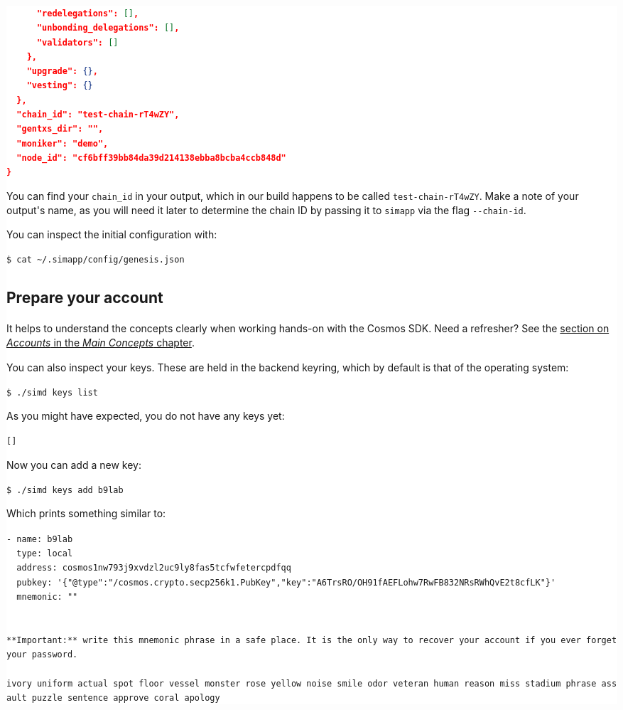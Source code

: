```json
      "redelegations": [],
      "unbonding_delegations": [],
      "validators": []
    },
    "upgrade": {},
    "vesting": {}
  },
  "chain_id": "test-chain-rT4wZY",
  "gentxs_dir": "",
  "moniker": "demo",
  "node_id": "cf6bff39bb84da39d214138ebba8bcba4ccb848d"
}
```

</ExpansionPanel>

You can find your `chain_id` in your output, which in our build happens to be called `test-chain-rT4wZY`. Make a note of your output's name, as you will need it later to determine the chain ID by passing it to `simapp` via the flag `--chain-id`.

You can inspect the initial configuration with:

```sh
$ cat ~/.simapp/config/genesis.json
```

## Prepare your account

<HighlightBox type="tip">

It helps to understand the concepts clearly when working hands-on with the Cosmos SDK. Need a refresher? See the [section on _Accounts_ in the _Main Concepts_ chapter](../2-main-concepts/accounts.md).

</HighlightBox>

You can also inspect your keys. These are held in the backend keyring, which by default is that of the operating system:

```sh
$ ./simd keys list
```

As you might have expected, you do not have any keys yet:

```
[]
```

Now you can add a new key:

```sh
$ ./simd keys add b9lab
```

Which prints something similar to:

```
- name: b9lab
  type: local
  address: cosmos1nw793j9xvdzl2uc9ly8fas5tcfwfetercpdfqq
  pubkey: '{"@type":"/cosmos.crypto.secp256k1.PubKey","key":"A6TrsRO/OH91fAEFLohw7RwFB832NRsRWhQvE2t8cfLK"}'
  mnemonic: ""


**Important:** write this mnemonic phrase in a safe place. It is the only way to recover your account if you ever forget your password.

ivory uniform actual spot floor vessel monster rose yellow noise smile odor veteran human reason miss stadium phrase assault puzzle sentence approve coral apology
```